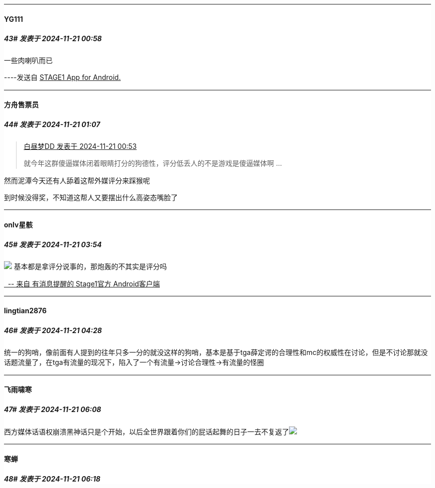 *****

####  YG111  
##### 43#       发表于 2024-11-21 00:58

一些肉喇叭而已

----发送自 [STAGE1 App for Android.](http://stage1.5j4m.com/?1.37)


*****

####  方舟售票员  
##### 44#       发表于 2024-11-21 01:07

<blockquote><a href="httphttps://bbs.saraba1st.com/2b/forum.php?mod=redirect&amp;goto=findpost&amp;pid=66741714&amp;ptid=2207628" target="_blank">白昼梦DD 发表于 2024-11-21 00:53</a>

就今年这群傻逼媒体闭着眼睛打分的狗德性，评分低丢人的不是游戏是傻逼媒体啊 ...</blockquote>
然而泥潭今天还有人舔着这帮外媒评分来踩猴呢

到时候没得奖，不知道这帮人又要摆出什么高姿态嘴脸了


*****

####  onlv星骸  
##### 45#       发表于 2024-11-21 03:54

<img src="https://static.saraba1st.com/image/smiley/face2017/033.png" referrerpolicy="no-referrer"> 基本都是拿评分说事的，那炮轰的不其实是评分吗

[  -- 来自 有消息提醒的 Stage1官方 Android客户端](https://www.coolapk.com/apk/140634)


*****

####  lingtian2876  
##### 46#       发表于 2024-11-21 04:28

统一的狗哨，像前面有人提到的往年只多一分的就没这样的狗哨，基本是基于tga薛定谔的合理性和mc的权威性在讨论，但是不讨论那就没话题流量了，在tga有流量的现况下，陷入了一个有流量→讨论合理性→有流量的怪圈


*****

####  飞雨啸寒  
##### 47#       发表于 2024-11-21 06:08

西方媒体话语权崩溃黑神话只是个开始，以后全世界跟着你们的屁话起舞的日子一去不复返了<img src="https://static.saraba1st.com/image/smiley/face2017/037.png" referrerpolicy="no-referrer">


*****

####  寒蝉  
##### 48#       发表于 2024-11-21 06:18
